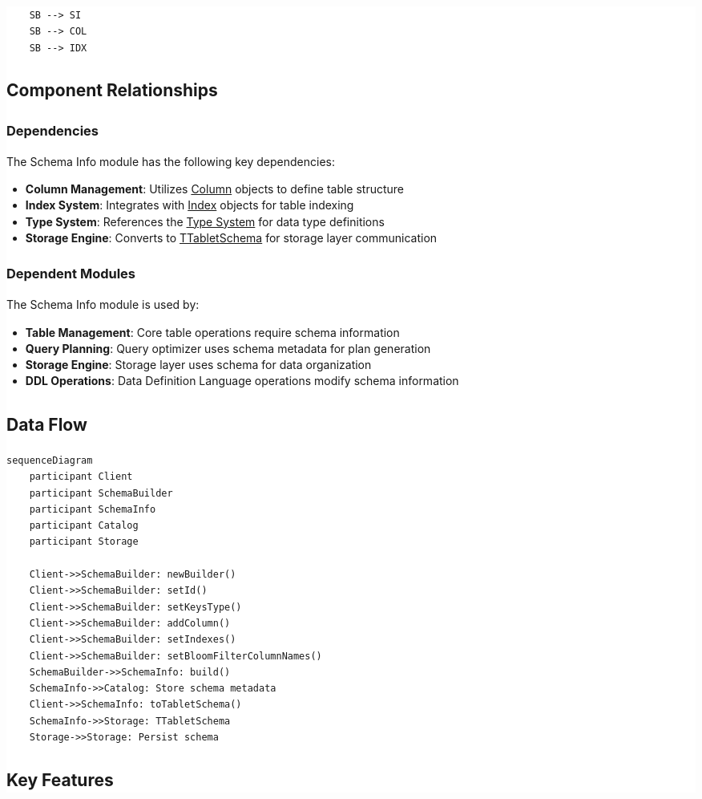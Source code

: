 ```mermaid
    SB --> SI
    SB --> COL
    SB --> IDX
```

## Component Relationships

### Dependencies

The Schema Info module has the following key dependencies:

- **Column Management**: Utilizes [Column](column_core.md) objects to define table structure
- **Index System**: Integrates with [Index](index_management.md) objects for table indexing
- **Type System**: References the [Type System](fe_type_system.md) for data type definitions
- **Storage Engine**: Converts to [TTabletSchema](storage_engine.md) for storage layer communication

### Dependent Modules

The Schema Info module is used by:

- **Table Management**: Core table operations require schema information
- **Query Planning**: Query optimizer uses schema metadata for plan generation
- **Storage Engine**: Storage layer uses schema for data organization
- **DDL Operations**: Data Definition Language operations modify schema information

## Data Flow

```mermaid
sequenceDiagram
    participant Client
    participant SchemaBuilder
    participant SchemaInfo
    participant Catalog
    participant Storage

    Client->>SchemaBuilder: newBuilder()
    Client->>SchemaBuilder: setId()
    Client->>SchemaBuilder: setKeysType()
    Client->>SchemaBuilder: addColumn()
    Client->>SchemaBuilder: setIndexes()
    Client->>SchemaBuilder: setBloomFilterColumnNames()
    SchemaBuilder->>SchemaInfo: build()
    SchemaInfo->>Catalog: Store schema metadata
    Client->>SchemaInfo: toTabletSchema()
    SchemaInfo->>Storage: TTabletSchema
    Storage->>Storage: Persist schema
```

## Key Features
